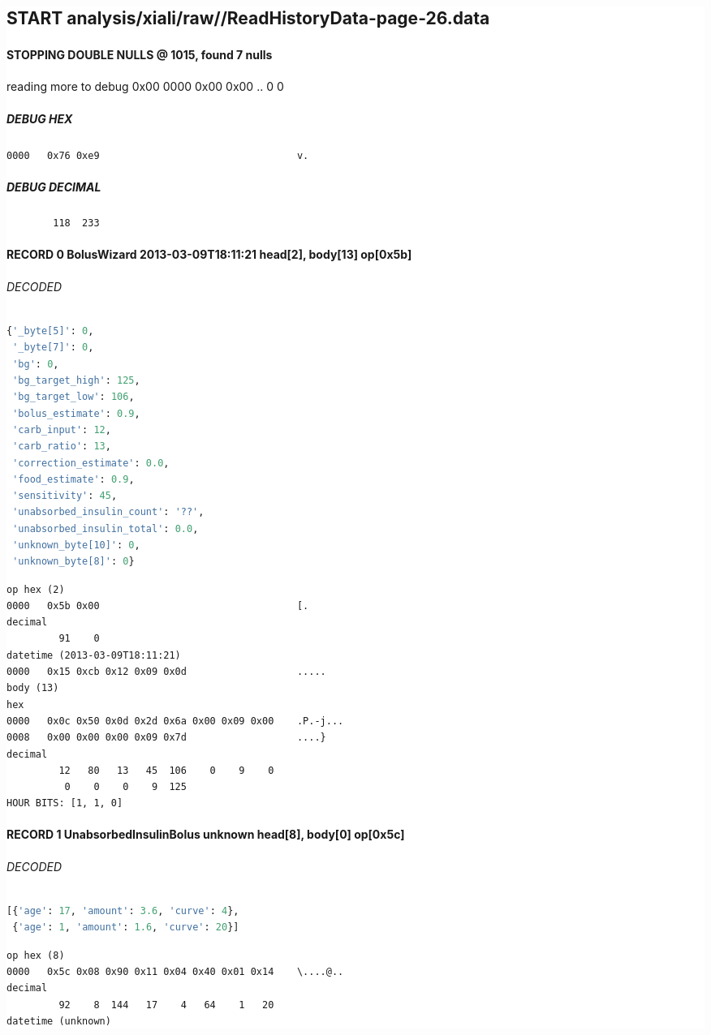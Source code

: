## START analysis/xiali/raw//ReadHistoryData-page-26.data
#### STOPPING DOUBLE NULLS @ 1015, found 7 nulls
reading more to debug 0x00
    0000   0x00 0x00                                  ..
              0    0
##### DEBUG HEX
    0000   0x76 0xe9                                  v.
##### DEBUG DECIMAL
            118  233
#### RECORD 0 BolusWizard 2013-03-09T18:11:21 head[2], body[13] op[0x5b]
###### DECODED
```python
{'_byte[5]': 0,
 '_byte[7]': 0,
 'bg': 0,
 'bg_target_high': 125,
 'bg_target_low': 106,
 'bolus_estimate': 0.9,
 'carb_input': 12,
 'carb_ratio': 13,
 'correction_estimate': 0.0,
 'food_estimate': 0.9,
 'sensitivity': 45,
 'unabsorbed_insulin_count': '??',
 'unabsorbed_insulin_total': 0.0,
 'unknown_byte[10]': 0,
 'unknown_byte[8]': 0}
```
    op hex (2)
    0000   0x5b 0x00                                  [.
    decimal
             91    0
    datetime (2013-03-09T18:11:21)
    0000   0x15 0xcb 0x12 0x09 0x0d                   .....
    body (13)
    hex
    0000   0x0c 0x50 0x0d 0x2d 0x6a 0x00 0x09 0x00    .P.-j...
    0008   0x00 0x00 0x00 0x09 0x7d                   ....}
    decimal
             12   80   13   45  106    0    9    0
              0    0    0    9  125
    HOUR BITS: [1, 1, 0]
#### RECORD 1 UnabsorbedInsulinBolus unknown head[8], body[0] op[0x5c]
###### DECODED
```python
[{'age': 17, 'amount': 3.6, 'curve': 4},
 {'age': 1, 'amount': 1.6, 'curve': 20}]
```
    op hex (8)
    0000   0x5c 0x08 0x90 0x11 0x04 0x40 0x01 0x14    \....@..
    decimal
             92    8  144   17    4   64    1   20
    datetime (unknown)
